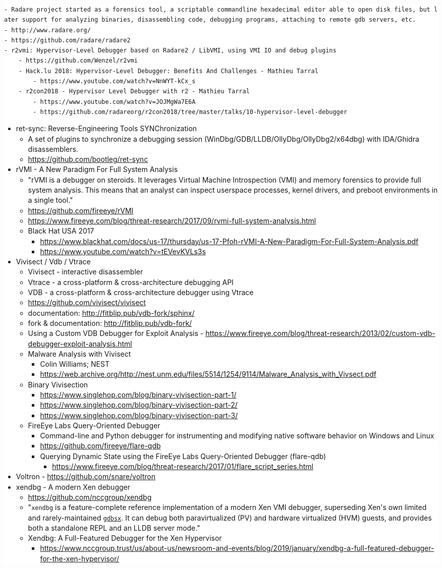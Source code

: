 	- Radare project started as a forensics tool, a scriptable commandline hexadecimal editor able to open disk files, but later support for analyzing binaries, disassembling code, debugging programs, attaching to remote gdb servers, etc.
	- http://www.radare.org/
	- https://github.com/radare/radare2
	- r2vmi: Hypervisor-Level Debugger based on Radare2 / LibVMI, using VMI IO and debug plugins
		- https://github.com/Wenzel/r2vmi
		- Hack.lu 2018: Hypervisor-Level Debugger: Benefits And Challenges - Mathieu Tarral
			- https://www.youtube.com/watch?v=NnWYT-kCx_s
		- r2con2018 - Hypervisor Level Debugger with r2 - Mathieu Tarral
			- https://www.youtube.com/watch?v=JOJMgWa7E6A
			- https://github.com/radareorg/r2con2018/tree/master/talks/10-hypervisor-level-debugger
- ret-sync: Reverse-Engineering Tools SYNChronization
	- A set of plugins to synchronize a debugging session (WinDbg/GDB/LLDB/OllyDbg/OllyDbg2/x64dbg) with IDA/Ghidra disassemblers.
	- https://github.com/bootleg/ret-sync
- rVMI - A New Paradigm For Full System Analysis
	- "rVMI is a debugger on steroids. It leverages Virtual Machine Introspection (VMI) and memory forensics to provide full system analysis. This means that an analyst can inspect userspace processes, kernel drivers, and preboot environments in a single tool."
	- https://github.com/fireeye/rVMI
	- https://www.fireeye.com/blog/threat-research/2017/09/rvmi-full-system-analysis.html
	- Black Hat USA 2017
		- https://www.blackhat.com/docs/us-17/thursday/us-17-Pfoh-rVMI-A-New-Paradigm-For-Full-System-Analysis.pdf
		- https://www.youtube.com/watch?v=tEVevKVLs3s
- Vivisect / Vdb / Vtrace
	- Vivisect - interactive disassembler
	- Vtrace - a cross-platform & cross-architecture debugging API
	- VDB - a cross-platform & cross-architecture debugger using Vtrace
	- https://github.com/vivisect/vivisect
	- documentation: http://fitblip.pub/vdb-fork/sphinx/
	- fork & documentation: http://fitblip.pub/vdb-fork/
	- Using a Custom VDB Debugger for Exploit Analysis - https://www.fireeye.com/blog/threat-research/2013/02/custom-vdb-debugger-exploit-analysis.html
	- Malware Analysis with Vivisect
		- Colin Williams; NEST
		- https://web.archive.org/http://nest.unm.edu/files/5514/1254/9114/Malware_Analysis_with_Vivsect.pdf
	- Binary Vivisection
		- https://www.singlehop.com/blog/binary-vivisection-part-1/
		- https://www.singlehop.com/blog/binary-vivisection-part-2/
		- https://www.singlehop.com/blog/binary-vivisection-part-3/
	- FireEye Labs Query-Oriented Debugger
		- Command-line and Python debugger for instrumenting and modifying native software behavior on Windows and Linux
		- https://github.com/fireeye/flare-qdb
		- Querying Dynamic State using the FireEye Labs Query-Oriented Debugger (flare-qdb)
			- https://www.fireeye.com/blog/threat-research/2017/01/flare_script_series.html
- Voltron - https://github.com/snare/voltron
- xendbg - A modern Xen debugger
	- https://github.com/nccgroup/xendbg
	- "`xendbg` is a feature-complete reference implementation of a modern Xen VMI debugger, superseding Xen's own limited and rarely-maintained [`gdbsx`](https://github.com/mirage/xen/tree/master/tools/debugger/gdbsx). It can debug both paravirtualized (PV) and hardware virtualized (HVM) guests, and provides both a standalone REPL and an LLDB server mode."
	- Xendbg: A Full-Featured Debugger for the Xen Hypervisor
		- https://www.nccgroup.trust/us/about-us/newsroom-and-events/blog/2019/january/xendbg-a-full-featured-debugger-for-the-xen-hypervisor/
